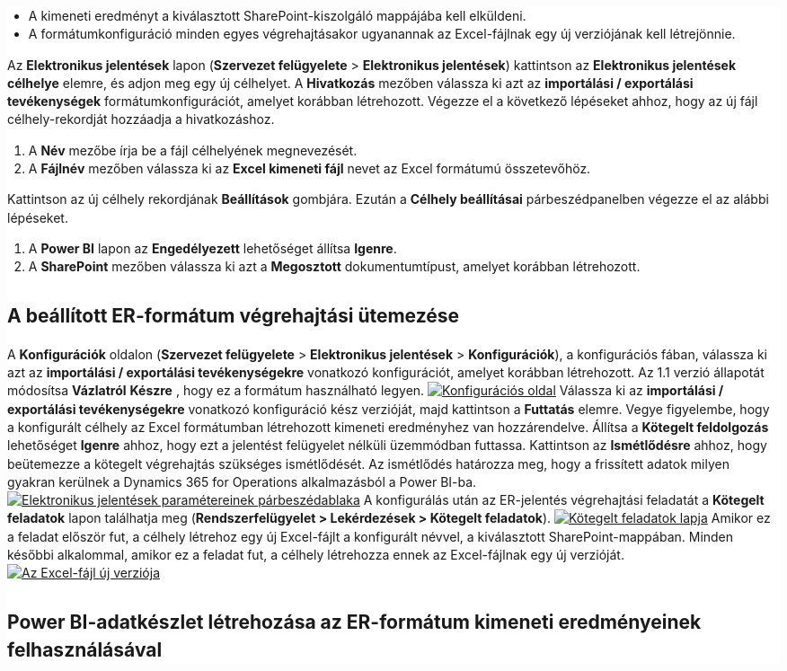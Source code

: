 -   A kimeneti eredményt a kiválasztott SharePoint-kiszolgáló mappájába kell elküldeni.
-   A formátumkonfiguráció minden egyes végrehajtásakor ugyanannak az Excel-fájlnak egy új verziójának kell létrejönnie.

Az **Elektronikus jelentések** lapon (**Szervezet felügyelete** &gt; **Elektronikus jelentések**) kattintson az **Elektronikus jelentések célhelye** elemre, és adjon meg egy új célhelyet. A **Hivatkozás** mezőben válassza ki azt az **importálási / exportálási tevékenységek** formátumkonfigurációt, amelyet korábban létrehozott. Végezze el a következő lépéseket ahhoz, hogy az új fájl célhely-rekordját hozzáadja a hivatkozáshoz.

1.  A **Név** mezőbe írja be a fájl célhelyének megnevezését.
2.  A **Fájlnév** mezőben válassza ki az **Excel kimeneti fájl** nevet az Excel formátumú összetevőhöz.

Kattintson az új célhely rekordjának **Beállítások** gombjára. Ezután a **Célhely beállításai** párbeszédpanelben végezze el az alábbi lépéseket.

1.  A **Power BI** lapon az **Engedélyezett** lehetőséget állítsa **Igenre**.
2.  A **SharePoint** mezőben válassza ki azt a **Megosztott** dokumentumtípust, amelyet korábban létrehozott.

## <a name="schedule-execution-of-the-configured-er-format"></a>A beállított ER-formátum végrehajtási ütemezése
A **Konfigurációk** oldalon (**Szervezet felügyelete** &gt; **Elektronikus jelentések** &gt; **Konfigurációk**), a konfigurációs fában, válassza ki azt az **importálási / exportálási tevékenységekre** vonatkozó konfigurációt, amelyet korábban létrehozott. Az 1.1 verzió állapotát módosítsa **Vázlatról** **Készre** , hogy ez a formátum használható legyen. [![Konfigurációs oldal](./media/ger-power-bi-format-configuration-complete-1024x401.png)](./media/ger-power-bi-format-configuration-complete.png) Válassza ki az **importálási / exportálási tevékenységekre** vonatkozó konfiguráció kész verzióját, majd kattintson a **Futtatás** elemre. Vegye figyelembe, hogy a konfigurált célhely az Excel formátumban létrehozott kimeneti eredményhez van hozzárendelve. Állítsa a **Kötegelt feldolgozás** lehetőséget **Igenre** ahhoz, hogy ezt a jelentést felügyelet nélküli üzemmódban futtassa. Kattintson az **Ismétlődésre** ahhoz, hogy beütemezze a kötegelt végrehajtás szükséges ismétlődését. Az ismétlődés határozza meg, hogy a frissített adatok milyen gyakran kerülnek a Dynamics 365 for Operations alkalmazásból a Power BI-ba. [![Elektronikus jelentések paramétereinek párbeszédablaka](./media/ger-power-bi-format-configuration-run-to-schedule-1024x413.png)](./media/ger-power-bi-format-configuration-run-to-schedule.png) A konfigurálás után az ER-jelentés végrehajtási feladatát a **Kötegelt feladatok** lapon találhatja meg (**Rendszerfelügyelet &gt; Lekérdezések &gt; Kötegelt feladatok**). [![Kötegelt feladatok lapja](./media/ger-power-bi-format-configuration-running-job-1024x410.png)](./media/ger-power-bi-format-configuration-running-job.png) Amikor ez a feladat először fut, a célhely létrehoz egy új Excel-fájlt a konfigurált névvel, a kiválasztott SharePoint-mappában. Minden későbbi alkalommal, amikor ez a feladat fut, a célhely létrehozza ennek az Excel-fájlnak egy új verzióját. [![Az Excel-fájl új verziója](./media/ger-power-bi-output-file-in-sharepoint-server-folder-2-1024x412.png)](./media/ger-power-bi-output-file-in-sharepoint-server-folder-2.png)

## <a name="create-a-power-bi-dataset-by-using-the-output-result-of-the-er-format"></a>Power BI-adatkészlet létrehozása az ER-formátum kimeneti eredményeinek felhasználásával